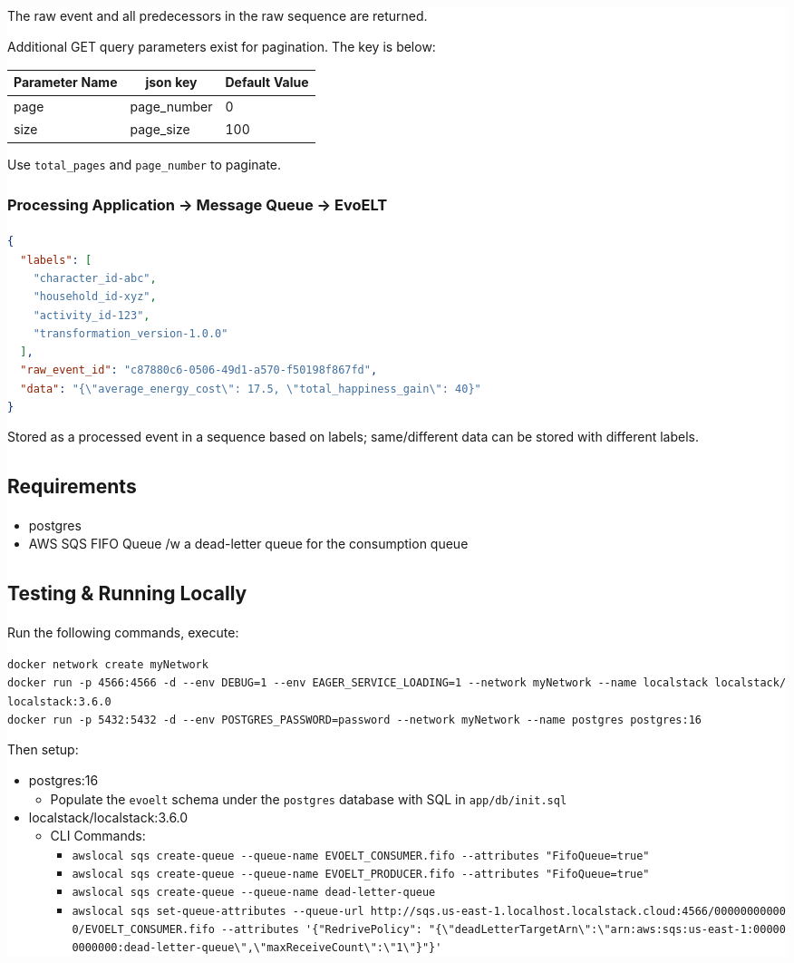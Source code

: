The raw event and all predecessors in the raw sequence are returned.

Additional GET query parameters exist for pagination. The key is below:

| Parameter Name | json key    | Default Value |
|----------------|-------------|---------------|
| page           | page_number | 0             |
| size           | page_size   | 100           |

Use `total_pages` and `page_number` to paginate.

### Processing Application -> Message Queue -> EvoELT
```json
{
  "labels": [
    "character_id-abc",
    "household_id-xyz",
    "activity_id-123",
    "transformation_version-1.0.0"
  ],
  "raw_event_id": "c87880c6-0506-49d1-a570-f50198f867fd",
  "data": "{\"average_energy_cost\": 17.5, \"total_happiness_gain\": 40}"
}
```
Stored as a processed event in a sequence based on labels; same/different data can be stored with different labels.

## Requirements
- postgres
- AWS SQS FIFO Queue /w a dead-letter queue for the consumption queue

## Testing & Running Locally
Run the following commands, execute:
```
docker network create myNetwork
docker run -p 4566:4566 -d --env DEBUG=1 --env EAGER_SERVICE_LOADING=1 --network myNetwork --name localstack localstack/localstack:3.6.0
docker run -p 5432:5432 -d --env POSTGRES_PASSWORD=password --network myNetwork --name postgres postgres:16
```
Then setup:
- postgres:16
  - Populate the `evoelt` schema under the `postgres` database with SQL in `app/db/init.sql`
- localstack/localstack:3.6.0
  - CLI Commands:
    - `awslocal sqs create-queue --queue-name EVOELT_CONSUMER.fifo --attributes "FifoQueue=true"`
    - `awslocal sqs create-queue --queue-name EVOELT_PRODUCER.fifo --attributes "FifoQueue=true"`
    - `awslocal sqs create-queue --queue-name dead-letter-queue`
    - `awslocal sqs set-queue-attributes --queue-url http://sqs.us-east-1.localhost.localstack.cloud:4566/000000000000/EVOELT_CONSUMER.fifo --attributes '{"RedrivePolicy": "{\"deadLetterTargetArn\":\"arn:aws:sqs:us-east-1:000000000000:dead-letter-queue\",\"maxReceiveCount\":\"1\"}"}'`
